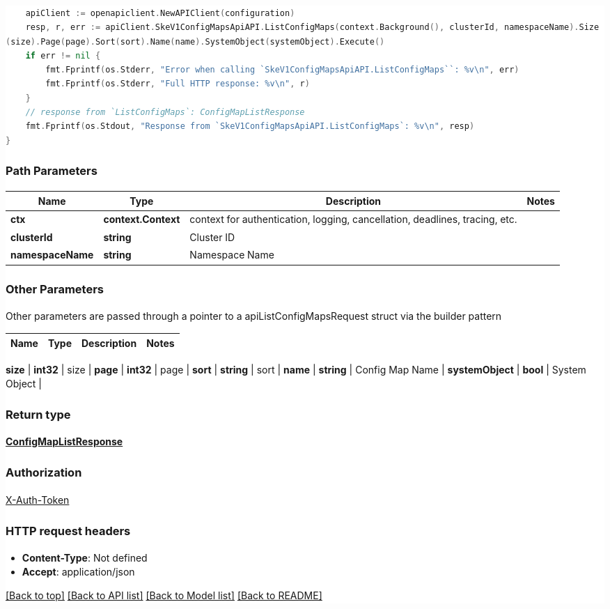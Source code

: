 ```go
	apiClient := openapiclient.NewAPIClient(configuration)
	resp, r, err := apiClient.SkeV1ConfigMapsApiAPI.ListConfigMaps(context.Background(), clusterId, namespaceName).Size(size).Page(page).Sort(sort).Name(name).SystemObject(systemObject).Execute()
	if err != nil {
		fmt.Fprintf(os.Stderr, "Error when calling `SkeV1ConfigMapsApiAPI.ListConfigMaps``: %v\n", err)
		fmt.Fprintf(os.Stderr, "Full HTTP response: %v\n", r)
	}
	// response from `ListConfigMaps`: ConfigMapListResponse
	fmt.Fprintf(os.Stdout, "Response from `SkeV1ConfigMapsApiAPI.ListConfigMaps`: %v\n", resp)
}
```

### Path Parameters


Name | Type | Description  | Notes
------------- | ------------- | ------------- | -------------
**ctx** | **context.Context** | context for authentication, logging, cancellation, deadlines, tracing, etc.
**clusterId** | **string** | Cluster ID | 
**namespaceName** | **string** | Namespace Name | 

### Other Parameters

Other parameters are passed through a pointer to a apiListConfigMapsRequest struct via the builder pattern


Name | Type | Description  | Notes
------------- | ------------- | ------------- | -------------


 **size** | **int32** | size | 
 **page** | **int32** | page | 
 **sort** | **string** | sort | 
 **name** | **string** | Config Map Name | 
 **systemObject** | **bool** | System Object | 

### Return type

[**ConfigMapListResponse**](ConfigMapListResponse.md)

### Authorization

[X-Auth-Token](../README.md#X-Auth-Token)

### HTTP request headers

- **Content-Type**: Not defined
- **Accept**: application/json

[[Back to top]](#) [[Back to API list]](../README.md#documentation-for-api-endpoints)
[[Back to Model list]](../README.md#documentation-for-models)
[[Back to README]](../README.md)
